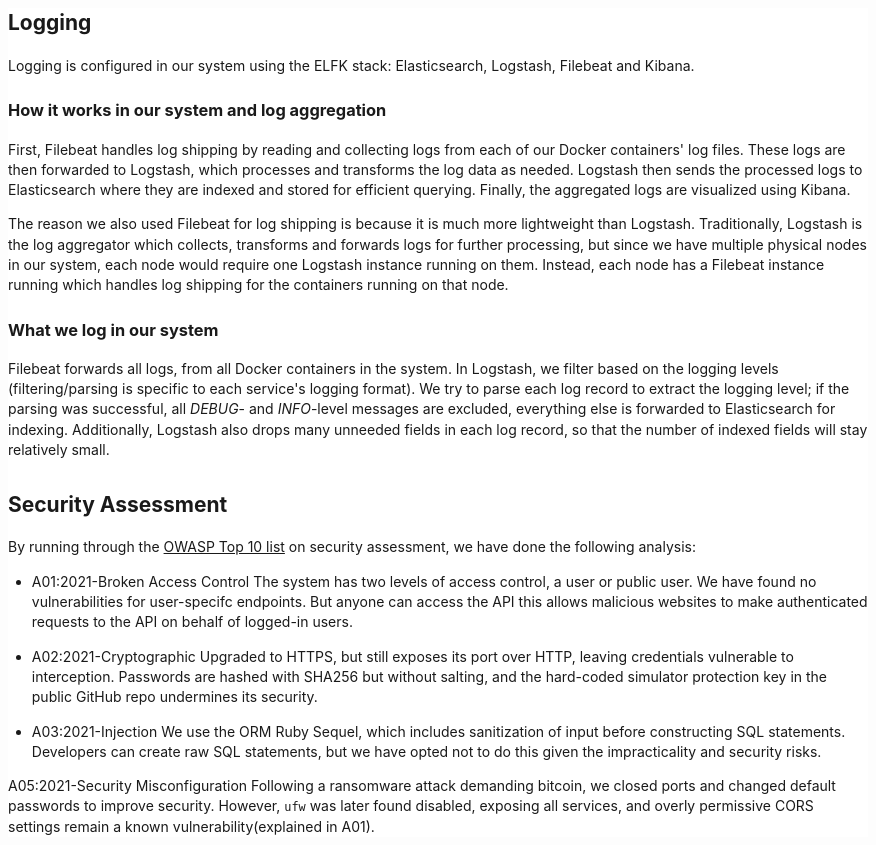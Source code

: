 ## Logging

Logging is configured in our system using the ELFK stack: Elasticsearch, Logstash, Filebeat and Kibana.

### How it works in our system and log aggregation

First, Filebeat handles log shipping by reading and collecting logs from each of our Docker containers' log files. These logs are then forwarded to Logstash, which processes and transforms the log data as needed. Logstash then sends the processed logs to Elasticsearch where they are indexed and stored for efficient querying. Finally, the aggregated logs are visualized using Kibana.

The reason we also used Filebeat for log shipping is because it is much more lightweight than Logstash. Traditionally, Logstash is the log aggregator which collects, transforms and forwards logs for further processing, but since we have multiple physical nodes in our system, each node would require one Logstash instance running on them. Instead, each node has a Filebeat instance running which handles log shipping for the containers running on that node.

### What we log in our system

Filebeat forwards all logs, from all Docker containers in the system. In Logstash, we filter based on the logging levels (filtering/parsing is specific to each service's logging format). We try to parse each log record to extract the logging level; if the parsing was successful, all *DEBUG*- and *INFO*-level messages are excluded, everything else is forwarded to Elasticsearch for indexing. Additionally, Logstash also drops many unneeded fields in each log record, so that the number of indexed fields will stay relatively small.


## Security Assessment
By running through the [OWASP Top 10 list](https://owasp.org/www-project-top-ten/) on security assessment, we have done the following analysis:

- A01:2021-Broken Access Control
The system has two levels of access control, a user or public user.
We have found no vulnerabilities for user-specifc endpoints. 
But anyone can access the API this allows malicious websites to make authenticated requests to the API on behalf of logged-in users.

- A02:2021-Cryptographic
Upgraded to HTTPS, but still exposes its port over HTTP, leaving credentials vulnerable to interception.
Passwords are hashed with SHA256 but without salting, and the hard-coded simulator protection key in the public GitHub repo undermines its security.

- A03:2021-Injection
We use the ORM Ruby Sequel, which includes sanitization of input before constructing SQL statements. Developers can create raw SQL statements, but we have opted not to do this given the impracticality and security risks.


A05:2021-Security Misconfiguration
Following a ransomware attack demanding bitcoin, we closed ports and changed default passwords to improve security. 
However, `ufw` was later found disabled, exposing all services, and overly permissive CORS settings remain a known vulnerability(explained in A01).
